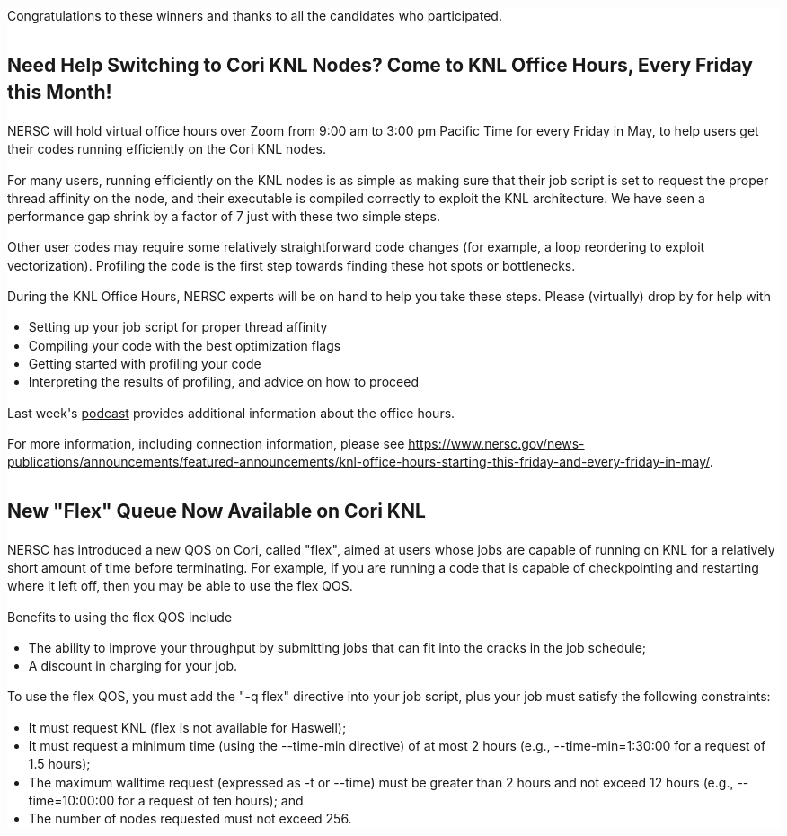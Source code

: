 Congratulations to these winners and thanks to all the candidates who 
participated.


## Need Help Switching to Cori KNL Nodes? Come to KNL Office Hours, Every Friday this Month! <a name="knlofficehrs"/> ##

NERSC will hold virtual office hours over Zoom from 9:00 am to 3:00 pm Pacific 
Time for every Friday in May, to help users get their codes running efficiently 
on the Cori KNL nodes.

For many users, running efficiently on the KNL nodes is as simple as making sure
that their job script is set to request the proper thread affinity on the node,
and their executable is compiled correctly to exploit the KNL architecture. We
have seen a performance gap shrink by a factor of 7 just with these two simple
steps.

Other user codes may require some relatively straightforward code changes (for
example, a loop reordering to exploit vectorization). Profiling the code is the
first step towards finding these hot spots or bottlenecks.

During the KNL Office Hours, NERSC experts will be on hand to help you take
these steps. Please (virtually) drop by for help with
- Setting up your job script for proper thread affinity
- Compiling your code with the best optimization flags
- Getting started with profiling your code
- Interpreting the results of profiling, and advice on how to proceed

Last week's [podcast](https://anchor.fm/nersc-news/episodes/KNL-Office-Hours-Jack-Deslippe-Interview-e3uk9f/a-aee631) provides additional information about the
office hours.

For more information, including connection information, please see
<https://www.nersc.gov/news-publications/announcements/featured-announcements/knl-office-hours-starting-this-friday-and-every-friday-in-may/>.


## New "Flex" Queue Now Available on Cori KNL <a name="flexqueue"/> ##

NERSC has introduced a new QOS on Cori, called "flex", aimed at users whose 
jobs are capable of running on KNL for a relatively short amount of time before 
terminating. For example, if you are running a code that is capable of 
checkpointing and restarting where it left off, then you may be able to use the 
flex QOS.

Benefits to using the flex QOS include
- The ability to improve your throughput by submitting jobs that can fit into
the cracks in the job schedule;
- A discount in charging for your job.

To use the flex QOS, you must add the "-q flex" directive into your job script,
plus your job must satisfy the following constraints:
- It must request KNL (flex is not available for Haswell);
- It must request a minimum time (using the --time-min directive) of at most
2 hours (e.g., --time-min=1:30:00 for a request of 1.5 hours);
- The maximum walltime request (expressed as -t or --time) must be greater than
2 hours and not exceed 12 hours (e.g., --time=10:00:00 for a request of ten 
hours); and
- The number of nodes requested must not exceed 256.
